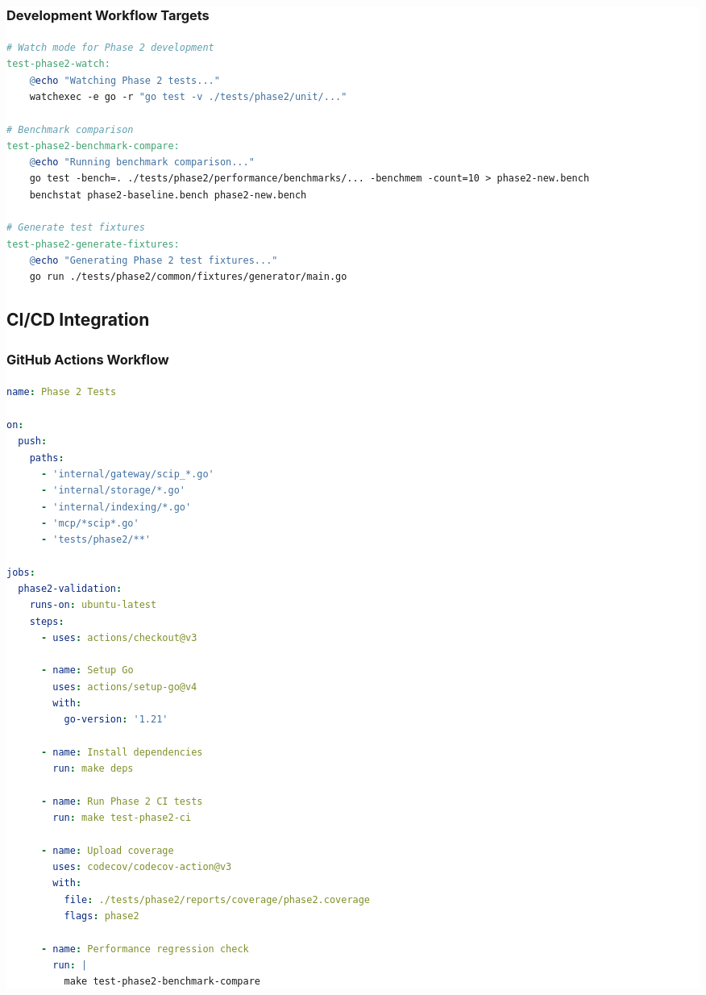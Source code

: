 ### Development Workflow Targets

```makefile
# Watch mode for Phase 2 development
test-phase2-watch:
	@echo "Watching Phase 2 tests..."
	watchexec -e go -r "go test -v ./tests/phase2/unit/..."

# Benchmark comparison
test-phase2-benchmark-compare:
	@echo "Running benchmark comparison..."
	go test -bench=. ./tests/phase2/performance/benchmarks/... -benchmem -count=10 > phase2-new.bench
	benchstat phase2-baseline.bench phase2-new.bench

# Generate test fixtures
test-phase2-generate-fixtures:
	@echo "Generating Phase 2 test fixtures..."
	go run ./tests/phase2/common/fixtures/generator/main.go
```

## CI/CD Integration

### GitHub Actions Workflow

```yaml
name: Phase 2 Tests

on:
  push:
    paths:
      - 'internal/gateway/scip_*.go'
      - 'internal/storage/*.go'
      - 'internal/indexing/*.go'
      - 'mcp/*scip*.go'
      - 'tests/phase2/**'

jobs:
  phase2-validation:
    runs-on: ubuntu-latest
    steps:
      - uses: actions/checkout@v3
      
      - name: Setup Go
        uses: actions/setup-go@v4
        with:
          go-version: '1.21'
      
      - name: Install dependencies
        run: make deps
      
      - name: Run Phase 2 CI tests
        run: make test-phase2-ci
      
      - name: Upload coverage
        uses: codecov/codecov-action@v3
        with:
          file: ./tests/phase2/reports/coverage/phase2.coverage
          flags: phase2
      
      - name: Performance regression check
        run: |
          make test-phase2-benchmark-compare
```